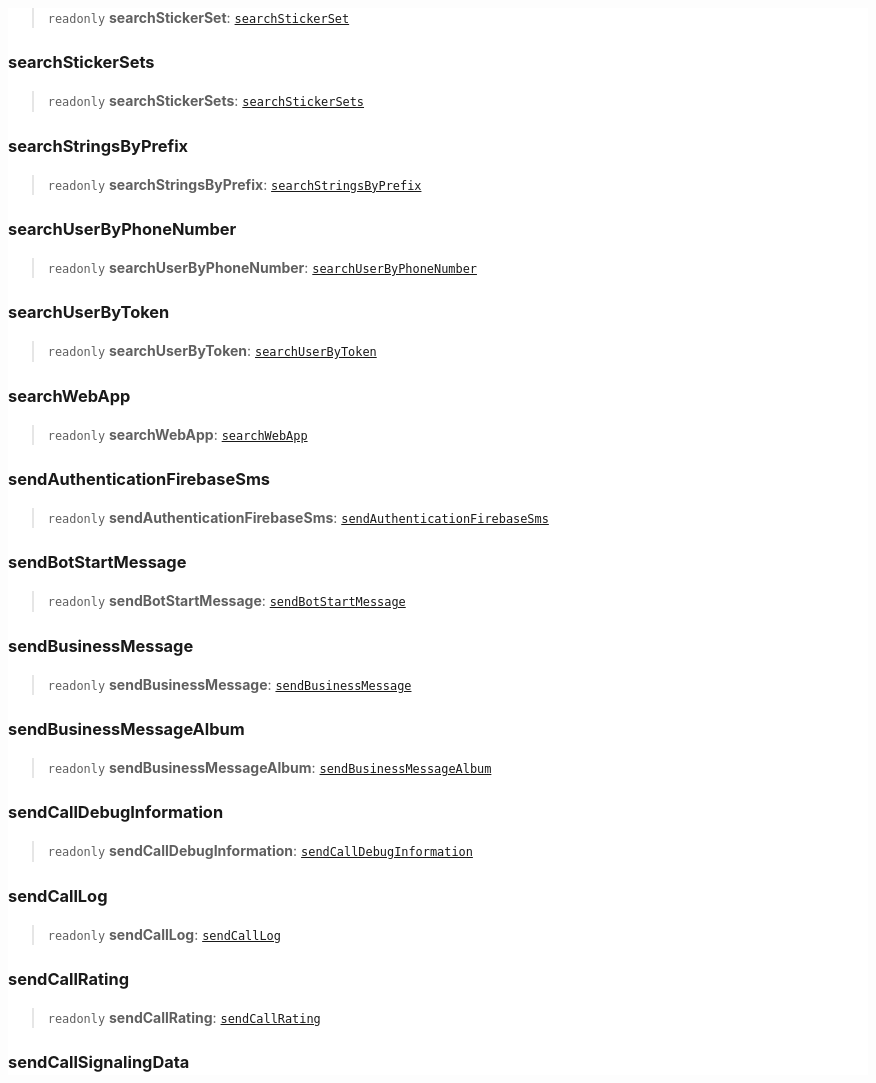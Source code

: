 > `readonly` **searchStickerSet**: [`searchStickerSet`](searchStickerSet.md)

### searchStickerSets

> `readonly` **searchStickerSets**: [`searchStickerSets`](searchStickerSets.md)

### searchStringsByPrefix

> `readonly` **searchStringsByPrefix**: [`searchStringsByPrefix`](searchStringsByPrefix.md)

### searchUserByPhoneNumber

> `readonly` **searchUserByPhoneNumber**: [`searchUserByPhoneNumber`](searchUserByPhoneNumber.md)

### searchUserByToken

> `readonly` **searchUserByToken**: [`searchUserByToken`](searchUserByToken.md)

### searchWebApp

> `readonly` **searchWebApp**: [`searchWebApp`](searchWebApp.md)

### sendAuthenticationFirebaseSms

> `readonly` **sendAuthenticationFirebaseSms**: [`sendAuthenticationFirebaseSms`](sendAuthenticationFirebaseSms.md)

### sendBotStartMessage

> `readonly` **sendBotStartMessage**: [`sendBotStartMessage`](sendBotStartMessage.md)

### sendBusinessMessage

> `readonly` **sendBusinessMessage**: [`sendBusinessMessage`](sendBusinessMessage.md)

### sendBusinessMessageAlbum

> `readonly` **sendBusinessMessageAlbum**: [`sendBusinessMessageAlbum`](sendBusinessMessageAlbum.md)

### sendCallDebugInformation

> `readonly` **sendCallDebugInformation**: [`sendCallDebugInformation`](sendCallDebugInformation.md)

### sendCallLog

> `readonly` **sendCallLog**: [`sendCallLog`](sendCallLog.md)

### sendCallRating

> `readonly` **sendCallRating**: [`sendCallRating`](sendCallRating.md)

### sendCallSignalingData
